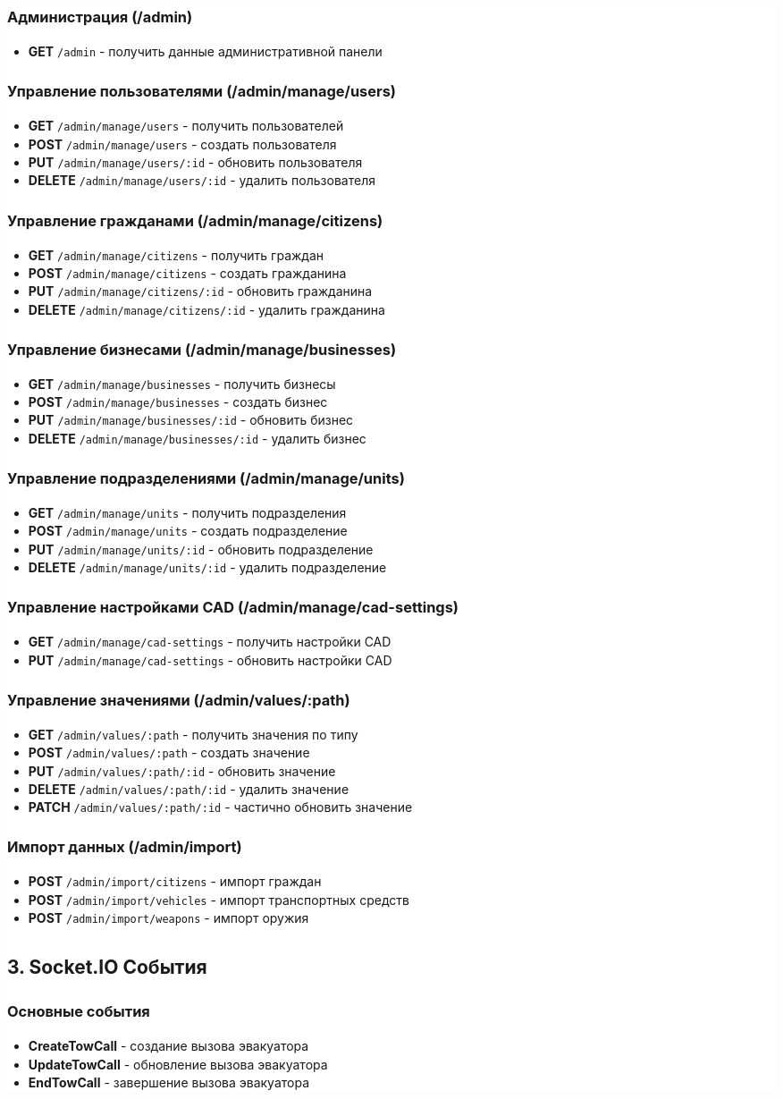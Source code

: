 ### Администрация (/admin)
- **GET** `/admin` - получить данные административной панели

### Управление пользователями (/admin/manage/users)
- **GET** `/admin/manage/users` - получить пользователей
- **POST** `/admin/manage/users` - создать пользователя
- **PUT** `/admin/manage/users/:id` - обновить пользователя
- **DELETE** `/admin/manage/users/:id` - удалить пользователя

### Управление гражданами (/admin/manage/citizens)
- **GET** `/admin/manage/citizens` - получить граждан
- **POST** `/admin/manage/citizens` - создать гражданина
- **PUT** `/admin/manage/citizens/:id` - обновить гражданина
- **DELETE** `/admin/manage/citizens/:id` - удалить гражданина

### Управление бизнесами (/admin/manage/businesses)
- **GET** `/admin/manage/businesses` - получить бизнесы
- **POST** `/admin/manage/businesses` - создать бизнес
- **PUT** `/admin/manage/businesses/:id` - обновить бизнес
- **DELETE** `/admin/manage/businesses/:id` - удалить бизнес

### Управление подразделениями (/admin/manage/units)
- **GET** `/admin/manage/units` - получить подразделения
- **POST** `/admin/manage/units` - создать подразделение
- **PUT** `/admin/manage/units/:id` - обновить подразделение
- **DELETE** `/admin/manage/units/:id` - удалить подразделение

### Управление настройками CAD (/admin/manage/cad-settings)
- **GET** `/admin/manage/cad-settings` - получить настройки CAD
- **PUT** `/admin/manage/cad-settings` - обновить настройки CAD

### Управление значениями (/admin/values/:path)
- **GET** `/admin/values/:path` - получить значения по типу
- **POST** `/admin/values/:path` - создать значение
- **PUT** `/admin/values/:path/:id` - обновить значение
- **DELETE** `/admin/values/:path/:id` - удалить значение
- **PATCH** `/admin/values/:path/:id` - частично обновить значение

### Импорт данных (/admin/import)
- **POST** `/admin/import/citizens` - импорт граждан
- **POST** `/admin/import/vehicles` - импорт транспортных средств
- **POST** `/admin/import/weapons` - импорт оружия

## 3. Socket.IO События

### Основные события
- **CreateTowCall** - создание вызова эвакуатора
- **UpdateTowCall** - обновление вызова эвакуатора
- **EndTowCall** - завершение вызова эвакуатора
